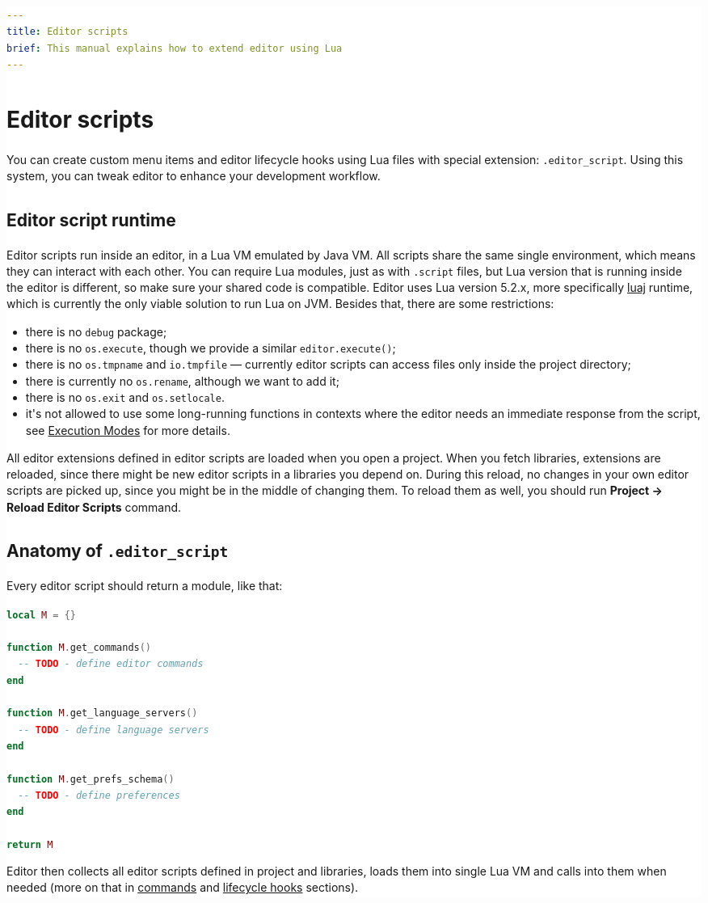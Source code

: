 ```yaml
---
title: Editor scripts
brief: This manual explains how to extend editor using Lua
---
```


# Editor scripts

You can create custom menu items and editor lifecycle hooks using Lua files with special extension: `.editor_script`. Using this system, you can tweak editor to enhance your development workflow.

## Editor script runtime

Editor scripts run inside an editor, in a Lua VM emulated by Java VM. All scripts share the same single environment, which means they can interact with each other. You can require Lua modules, just as with `.script` files, but Lua version that is running inside the editor is different, so make sure your shared code is compatible. Editor uses Lua version 5.2.x, more specifically [luaj](https://github.com/luaj/luaj) runtime, which is currently the only viable solution to run Lua on JVM. Besides that, there are some restrictions:
- there is no `debug` package;
- there is no `os.execute`, though we provide a similar `editor.execute()`;
- there is no `os.tmpname` and `io.tmpfile` — currently editor scripts can access files only inside the project directory;
- there is currently no `os.rename`, although we want to add it;
- there is no `os.exit` and `os.setlocale`.
- it's not allowed to use some long-running functions in contexts where the editor needs an immediate response from the script, see [Execution Modes](#execution-modes) for more details.

All editor extensions defined in editor scripts are loaded when you open a project. When you fetch libraries, extensions are reloaded, since there might be new editor scripts in a libraries you depend on. During this reload, no changes in your own editor scripts are picked up, since you might be in the middle of changing them. To reload them as well, you should run **Project → Reload Editor Scripts** command.

## Anatomy of `.editor_script`

Every editor script should return a module, like that:
```lua
local M = {}

function M.get_commands()
  -- TODO - define editor commands
end

function M.get_language_servers()
  -- TODO - define language servers
end

function M.get_prefs_schema()
  -- TODO - define preferences
end

return M
```
Editor then collects all editor scripts defined in project and libraries, loads them into single Lua VM and calls into them when needed (more on that in [commands](#commands) and [lifecycle hooks](#lifecycle-hooks) sections).
